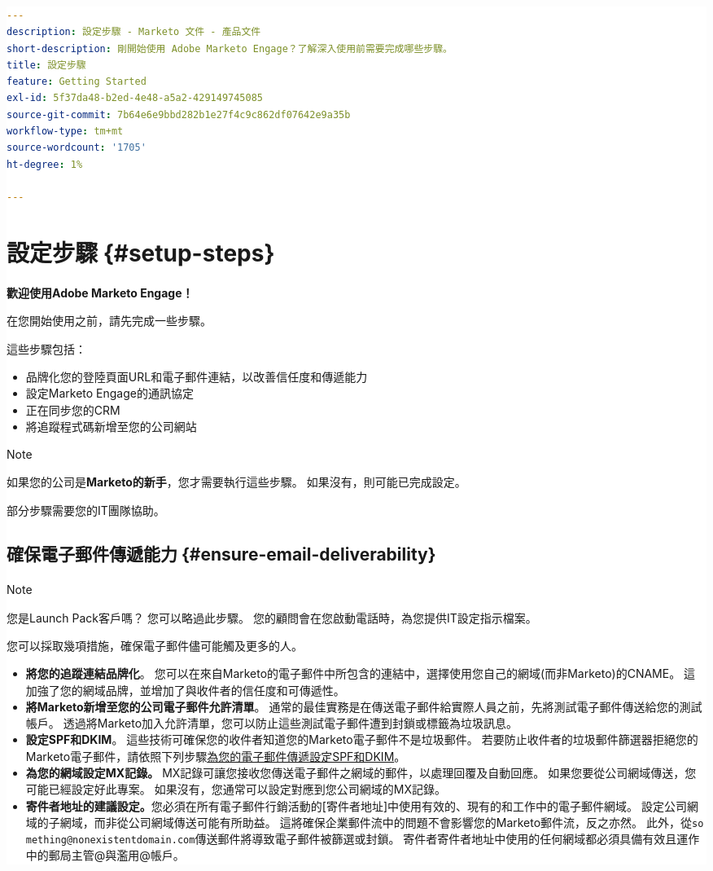 ```yaml
---
description: 設定步驟 - Marketo 文件 - 產品文件
short-description: 剛開始使用 Adobe Marketo Engage？了解深入使用前需要完成哪些步驟。
title: 設定步驟
feature: Getting Started
exl-id: 5f37da48-b2ed-4e48-a5a2-429149745085
source-git-commit: 7b64e6e9bbd282b1e27f4c9c862df07642e9a35b
workflow-type: tm+mt
source-wordcount: '1705'
ht-degree: 1%

---
```


# 設定步驟 {#setup-steps}

**歡迎使用Adobe Marketo Engage！**

在您開始使用之前，請先完成一些步驟。

這些步驟包括：

* 品牌化您的登陸頁面URL和電子郵件連結，以改善信任度和傳遞能力
* 設定Marketo Engage的通訊協定
* 正在同步您的CRM
* 將追蹤程式碼新增至您的公司網站

>[!NOTE]
>
>如果您的公司是&#x200B;**Marketo的新手**，您才需要執行這些步驟。 如果沒有，則可能已完成設定。

部分步驟需要您的IT團隊協助。

## 確保電子郵件傳遞能力 {#ensure-email-deliverability}

>[!NOTE]
>
>您是Launch Pack客戶嗎？ 您可以略過此步驟。 您的顧問會在您啟動電話時，為您提供IT設定指示檔案。

您可以採取幾項措施，確保電子郵件儘可能觸及更多的人。

* **將您的追蹤連結品牌化**。 您可以在來自Marketo的電子郵件中所包含的連結中，選擇使用您自己的網域(而非Marketo)的CNAME。 這加強了您的網域品牌，並增加了與收件者的信任度和可傳遞性。
* **將Marketo新增至您的公司電子郵件允許清單**。 通常的最佳實務是在傳送電子郵件給實際人員之前，先將測試電子郵件傳送給您的測試帳戶。 透過將Marketo加入允許清單，您可以防止這些測試電子郵件遭到封鎖或標籤為垃圾訊息。
* **設定SPF和DKIM**。 這些技術可確保您的收件者知道您的Marketo電子郵件不是垃圾郵件。 若要防止收件者的垃圾郵件篩選器拒絕您的Marketo電子郵件，請依照下列步驟[為您的電子郵件傳遞設定SPF和DKIM](/help/marketo/product-docs/email-marketing/deliverability/set-up-spf-and-dkim-for-your-email-deliverability.md)。
* **為您的網域設定MX記錄。** MX記錄可讓您接收您傳送電子郵件之網域的郵件，以處理回覆及自動回應。 如果您要從公司網域傳送，您可能已經設定好此專案。 如果沒有，您通常可以設定對應到您公司網域的MX記錄。
* **寄件者地址的建議設定。**&#x200B;您必須在所有電子郵件行銷活動的[寄件者地址]中使用有效的、現有的和工作中的電子郵件網域。 設定公司網域的子網域，而非從公司網域傳送可能有所助益。 這將確保企業郵件流中的問題不會影響您的Marketo郵件流，反之亦然。 此外，從`something@nonexistentdomain.com`傳送郵件將導致電子郵件被篩選或封鎖。 寄件者寄件者地址中使用的任何網域都必須具備有效且運作中的郵局主管@與濫用@帳戶。
